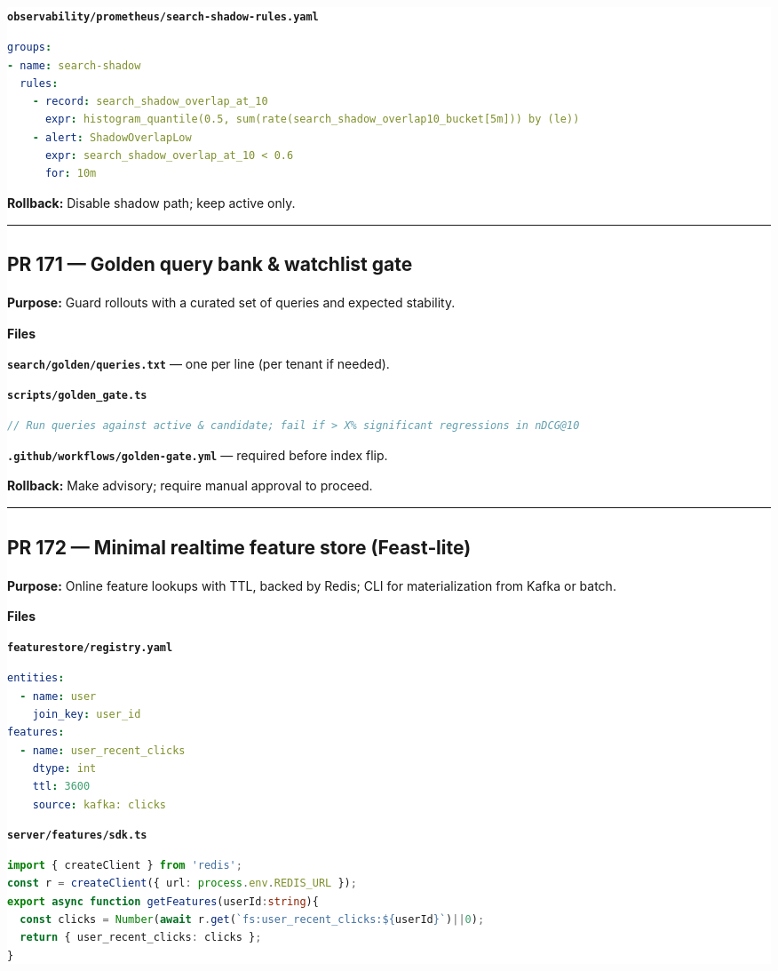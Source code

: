 **`observability/prometheus/search-shadow-rules.yaml`**
```yaml
groups:
- name: search-shadow
  rules:
    - record: search_shadow_overlap_at_10
      expr: histogram_quantile(0.5, sum(rate(search_shadow_overlap10_bucket[5m])) by (le))
    - alert: ShadowOverlapLow
      expr: search_shadow_overlap_at_10 < 0.6
      for: 10m
```

**Rollback:** Disable shadow path; keep active only.

---

## PR 171 — Golden query bank & watchlist gate
**Purpose:** Guard rollouts with a curated set of queries and expected stability.

**Files**

**`search/golden/queries.txt`** — one per line (per tenant if needed).

**`scripts/golden_gate.ts`**
```ts
// Run queries against active & candidate; fail if > X% significant regressions in nDCG@10
```

**`.github/workflows/golden-gate.yml`** — required before index flip.

**Rollback:** Make advisory; require manual approval to proceed.

---

## PR 172 — Minimal realtime feature store (Feast‑lite)
**Purpose:** Online feature lookups with TTL, backed by Redis; CLI for materialization from Kafka or batch.

**Files**

**`featurestore/registry.yaml`**
```yaml
entities:
  - name: user
    join_key: user_id
features:
  - name: user_recent_clicks
    dtype: int
    ttl: 3600
    source: kafka: clicks
```

**`server/features/sdk.ts`**
```ts
import { createClient } from 'redis';
const r = createClient({ url: process.env.REDIS_URL });
export async function getFeatures(userId:string){
  const clicks = Number(await r.get(`fs:user_recent_clicks:${userId}`)||0);
  return { user_recent_clicks: clicks };
}
```
